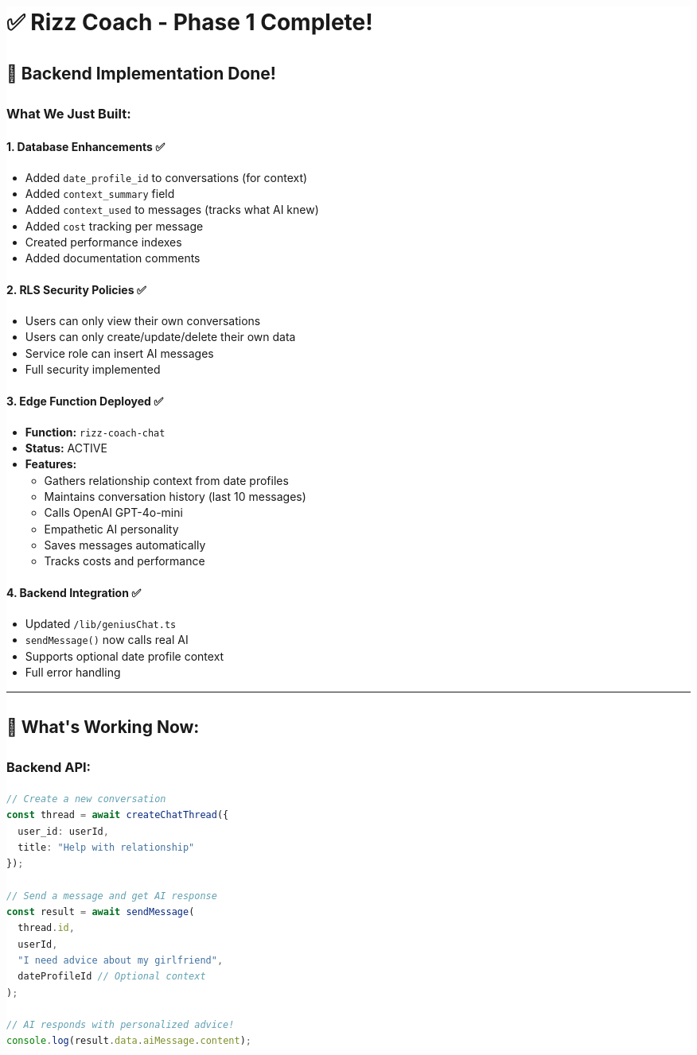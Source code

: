# ✅ Rizz Coach - Phase 1 Complete!

## 🎉 Backend Implementation Done!

### **What We Just Built:**

#### **1. Database Enhancements** ✅
- Added `date_profile_id` to conversations (for context)
- Added `context_summary` field
- Added `context_used` to messages (tracks what AI knew)
- Added `cost` tracking per message
- Created performance indexes
- Added documentation comments

#### **2. RLS Security Policies** ✅
- Users can only view their own conversations
- Users can only create/update/delete their own data
- Service role can insert AI messages
- Full security implemented

#### **3. Edge Function Deployed** ✅
- **Function:** `rizz-coach-chat`
- **Status:** ACTIVE
- **Features:**
  - Gathers relationship context from date profiles
  - Maintains conversation history (last 10 messages)
  - Calls OpenAI GPT-4o-mini
  - Empathetic AI personality
  - Saves messages automatically
  - Tracks costs and performance

#### **4. Backend Integration** ✅
- Updated `/lib/geniusChat.ts`
- `sendMessage()` now calls real AI
- Supports optional date profile context
- Full error handling

---

## 🎯 What's Working Now:

### **Backend API:**
```typescript
// Create a new conversation
const thread = await createChatThread({
  user_id: userId,
  title: "Help with relationship"
});

// Send a message and get AI response
const result = await sendMessage(
  thread.id,
  userId,
  "I need advice about my girlfriend",
  dateProfileId // Optional context
);

// AI responds with personalized advice!
console.log(result.data.aiMessage.content);
```
